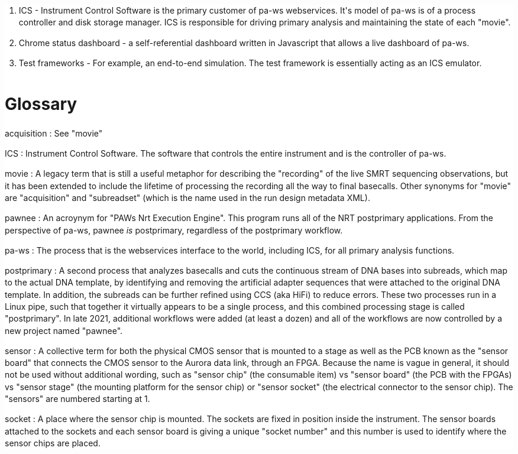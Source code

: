 1. ICS - Instrument Control Software is the primary customer of pa-ws webservices.  It's model of pa-ws is of a process controller and disk storage manager.  ICS is responsible for driving primary analysis and maintaining the state of each "movie".

2. Chrome status dashboard - a self-referential dashboard written in Javascript that allows a live dashboard of pa-ws.

3. Test frameworks - For example, an end-to-end simulation. The test framework is essentially acting as an ICS emulator.


# Glossary

acquisition
: See "movie"

ICS
: Instrument Control Software.  The software that controls the entire instrument and is the controller of pa-ws.

movie
: A legacy term that is still a useful metaphor for describing
the "recording" of the live SMRT sequencing observations, but it has been extended to include the lifetime of processing the recording all the way to final basecalls.  Other synonyms for "movie" are "acquisition" and "subreadset" (which is the name used in the run design metadata XML).

pawnee
: An acroynym for "PAWs Nrt Execution Engine". This program runs all of the NRT postprimary applications. From the perspective of pa-ws, 
pawnee *is* postprimary, regardless of the postprimary workflow.

pa-ws
: The process that is the webservices interface to the world, including ICS, for all primary analysis functions.

postprimary
: A second process that analyzes basecalls and cuts the continuous stream of DNA bases into subreads, which map to the actual DNA template, by identifying and removing the artificial adapter sequences that were attached to the original DNA template.  In addition, the subreads can be further refined using CCS (aka HiFi) to reduce errors. These two processes run in a Linux pipe, such that together it virtually appears to be a single process, and this combined processing stage is called "postprimary". In late 2021, additional workflows were added (at least a dozen) and all of the workflows are now controlled by a new project named "pawnee".

sensor
: A collective term for both the physical CMOS sensor that is mounted to a stage as well as the PCB known as the "sensor board" that connects the CMOS sensor to the Aurora data link, through an FPGA.  Because the name is vague in general, it should not be used without additional wording, such as "sensor chip" (the consumable item) vs "sensor board" (the PCB with the FPGAs) vs "sensor stage" (the mounting platform for the sensor chip) or "sensor socket" (the electrical connector to the sensor chip). The "sensors" are numbered starting at 1.

socket
: A place where the sensor chip is mounted. The sockets are fixed in position inside the instrument.  The sensor boards attached to the sockets and each sensor board is giving a unique "socket number" and this number is used to identify where the sensor chips are placed.
